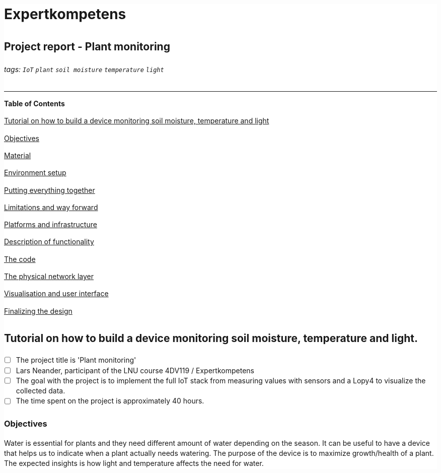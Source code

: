 # Expertkompetens
## Project report - Plant monitoring

###### tags: `IoT` `plant` `soil moisture` `temperature` `light`
---
**Table of Contents**


[Tutorial on how to build a device monitoring soil moisture, temperature and light](https://github.com/lneander/iot-lnu-4DV119#tutorial-on-how-to-build-a-device-monitoring-soil-moisture-temperature-and-light)

[Objectives](https://github.com/lneander/iot-lnu-4DV119#objectives)

[Material](https://github.com/lneander/iot-lnu-4DV119#material)

[Environment setup](https://github.com/lneander/iot-lnu-4DV119#environment-setup)

[Putting everything together](https://github.com/lneander/iot-lnu-4DV119#putting-everything-together)

[Limitations and way forward](https://github.com/lneander/iot-lnu-4DV119#limitations-and-way-forward)

[Platforms and infrastructure](https://github.com/lneander/iot-lnu-4DV119#platforms-and-infrastructure)

[Description of functionality](https://github.com/lneander/iot-lnu-4DV119#description-of-functionality)

[The code](https://github.com/lneander/iot-lnu-4DV119#the-code)

[The physical network layer](https://github.com/lneander/iot-lnu-4DV119#the-physical-network-layer)

[Visualisation and user interface](https://github.com/lneander/iot-lnu-4DV119#visualisation-and-user-interface)

[Finalizing the design](https://github.com/lneander/iot-lnu-4DV119#finalizing-the-design)


## Tutorial on how to build a device monitoring soil moisture, temperature and light.

- [ ] The project title is 'Plant monitoring'
- [ ] Lars Neander, participant of the LNU course 4DV119 / Expertkompetens
- [ ] The goal with the project is to implement the full IoT stack from measuring values with sensors and a Lopy4 to visualize the collected data.
- [ ] The time spent on the project is approximately 40 hours.

### Objectives

Water is essential for plants and they need different amount of water depending on the season. It can be useful to have a device that helps us to indicate when a plant actually needs watering.
The purpose of the device is to maximize growth/health of a plant.
The expected insights is how light and temperature affects the need for water.
